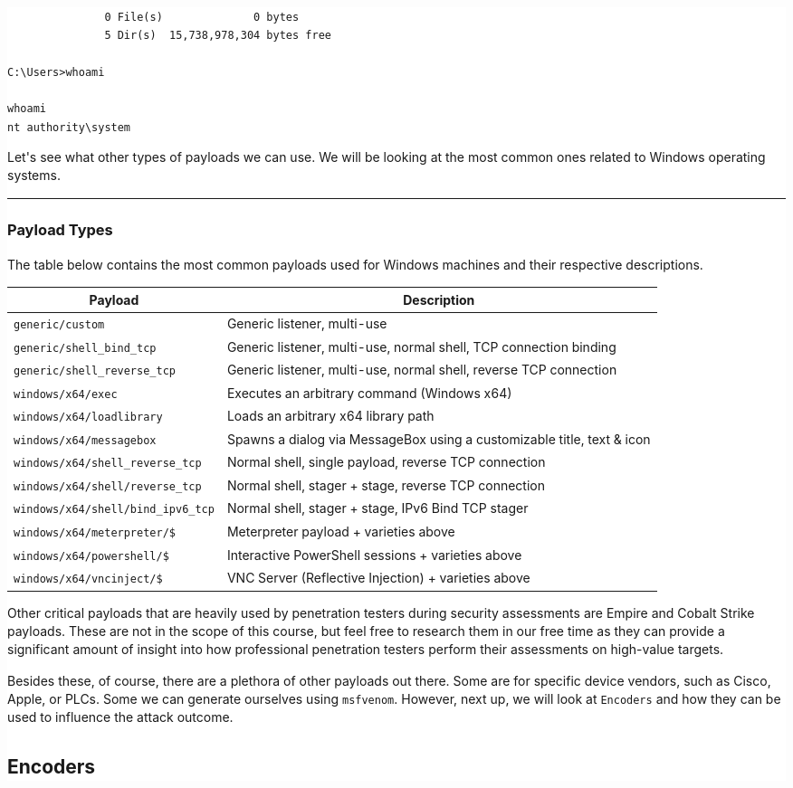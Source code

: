 ```shell-session
               0 File(s)              0 bytes
               5 Dir(s)  15,738,978,304 bytes free

C:\Users>whoami

whoami
nt authority\system
```

Let's see what other types of payloads we can use. We will be looking at the most common ones related to Windows operating systems.

***

### Payload Types

The table below contains the most common payloads used for Windows machines and their respective descriptions.

| **Payload**                       | **Description**                                                        |
| --------------------------------- | ---------------------------------------------------------------------- |
| `generic/custom`                  | Generic listener, multi-use                                            |
| `generic/shell_bind_tcp`          | Generic listener, multi-use, normal shell, TCP connection binding      |
| `generic/shell_reverse_tcp`       | Generic listener, multi-use, normal shell, reverse TCP connection      |
| `windows/x64/exec`                | Executes an arbitrary command (Windows x64)                            |
| `windows/x64/loadlibrary`         | Loads an arbitrary x64 library path                                    |
| `windows/x64/messagebox`          | Spawns a dialog via MessageBox using a customizable title, text & icon |
| `windows/x64/shell_reverse_tcp`   | Normal shell, single payload, reverse TCP connection                   |
| `windows/x64/shell/reverse_tcp`   | Normal shell, stager + stage, reverse TCP connection                   |
| `windows/x64/shell/bind_ipv6_tcp` | Normal shell, stager + stage, IPv6 Bind TCP stager                     |
| `windows/x64/meterpreter/$`       | Meterpreter payload + varieties above                                  |
| `windows/x64/powershell/$`        | Interactive PowerShell sessions + varieties above                      |
| `windows/x64/vncinject/$`         | VNC Server (Reflective Injection) + varieties above                    |

Other critical payloads that are heavily used by penetration testers during security assessments are Empire and Cobalt Strike payloads. These are not in the scope of this course, but feel free to research them in our free time as they can provide a significant amount of insight into how professional penetration testers perform their assessments on high-value targets.

Besides these, of course, there are a plethora of other payloads out there. Some are for specific device vendors, such as Cisco, Apple, or PLCs. Some we can generate ourselves using `msfvenom`. However, next up, we will look at `Encoders` and how they can be used to influence the attack outcome.



## Encoders

